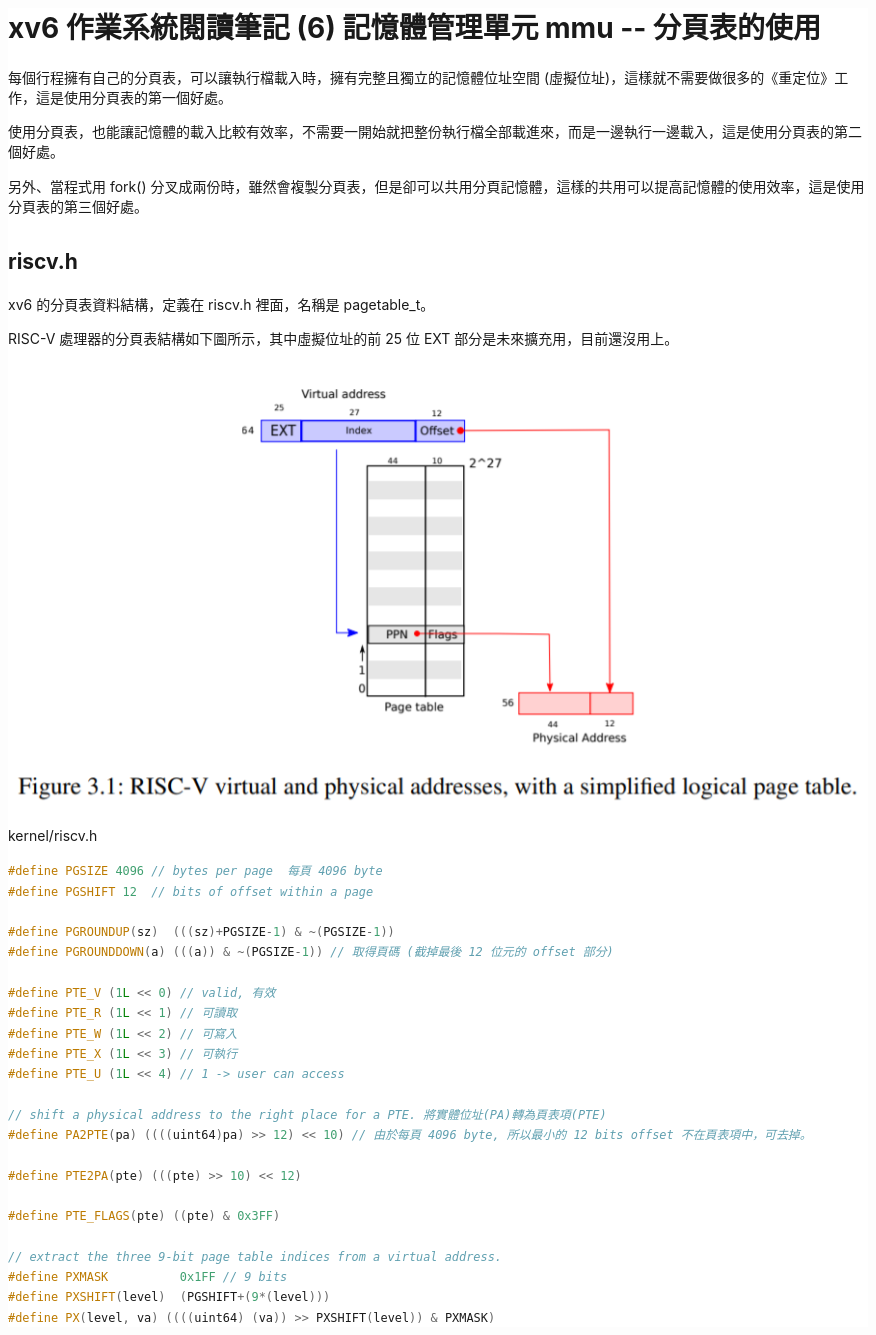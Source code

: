 # xv6 作業系統閱讀筆記 (6) 記憶體管理單元 mmu -- 分頁表的使用

每個行程擁有自己的分頁表，可以讓執行檔載入時，擁有完整且獨立的記憶體位址空間 (虛擬位址)，這樣就不需要做很多的《重定位》工作，這是使用分頁表的第一個好處。

使用分頁表，也能讓記憶體的載入比較有效率，不需要一開始就把整份執行檔全部載進來，而是一邊執行一邊載入，這是使用分頁表的第二個好處。

另外、當程式用 fork() 分叉成兩份時，雖然會複製分頁表，但是卻可以共用分頁記憶體，這樣的共用可以提高記憶體的使用效率，這是使用分頁表的第三個好處。

## riscv.h

xv6 的分頁表資料結構，定義在 riscv.h 裡面，名稱是 pagetable_t。

RISC-V 處理器的分頁表結構如下圖所示，其中虛擬位址的前 25 位 EXT 部分是未來擴充用，目前還沒用上。

![](../img/Figure3.1.png)

kernel/riscv.h

```cpp
#define PGSIZE 4096 // bytes per page  每頁 4096 byte
#define PGSHIFT 12  // bits of offset within a page

#define PGROUNDUP(sz)  (((sz)+PGSIZE-1) & ~(PGSIZE-1))
#define PGROUNDDOWN(a) (((a)) & ~(PGSIZE-1)) // 取得頁碼 (截掉最後 12 位元的 offset 部分)

#define PTE_V (1L << 0) // valid, 有效
#define PTE_R (1L << 1) // 可讀取
#define PTE_W (1L << 2) // 可寫入
#define PTE_X (1L << 3) // 可執行
#define PTE_U (1L << 4) // 1 -> user can access

// shift a physical address to the right place for a PTE. 將實體位址(PA)轉為頁表項(PTE)
#define PA2PTE(pa) ((((uint64)pa) >> 12) << 10) // 由於每頁 4096 byte, 所以最小的 12 bits offset 不在頁表項中，可去掉。

#define PTE2PA(pte) (((pte) >> 10) << 12)

#define PTE_FLAGS(pte) ((pte) & 0x3FF)

// extract the three 9-bit page table indices from a virtual address.
#define PXMASK          0x1FF // 9 bits
#define PXSHIFT(level)  (PGSHIFT+(9*(level)))
#define PX(level, va) ((((uint64) (va)) >> PXSHIFT(level)) & PXMASK)
```